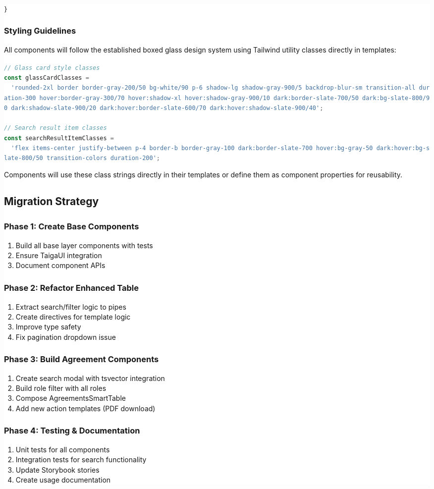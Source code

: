 ```typescript
}
```

### Styling Guidelines

All components will follow the established boxed glass design system using Tailwind utility classes directly in templates:

```typescript
// Glass card style classes
const glassCardClasses =
  'rounded-2xl border border-gray-200/50 bg-white/90 p-6 shadow-lg shadow-gray-900/5 backdrop-blur-sm transition-all duration-300 hover:border-gray-300/70 hover:shadow-xl hover:shadow-gray-900/10 dark:border-slate-700/50 dark:bg-slate-800/90 dark:shadow-slate-900/20 dark:hover:border-slate-600/70 dark:hover:shadow-slate-900/40';

// Search result item classes
const searchResultItemClasses =
  'flex items-center justify-between p-4 border-b border-gray-100 dark:border-slate-700 hover:bg-gray-50 dark:hover:bg-slate-800/50 transition-colors duration-200';
```

Components will use these class strings directly in their templates or define them as component properties for reusability.

## Migration Strategy

### Phase 1: Create Base Components

1. Build all base layer components with tests
2. Ensure TaigaUI integration
3. Document component APIs

### Phase 2: Refactor Enhanced Table

1. Extract search/filter logic to pipes
2. Create directives for template logic
3. Improve type safety
4. Fix pagination dropdown issue

### Phase 3: Build Agreement Components

1. Create search modal with tsvector integration
2. Build role filter with all roles
3. Compose AgreementsSmartTable
4. Add new action templates (PDF download)

### Phase 4: Testing & Documentation

1. Unit tests for all components
2. Integration tests for search functionality
3. Update Storybook stories
4. Create usage documentation
